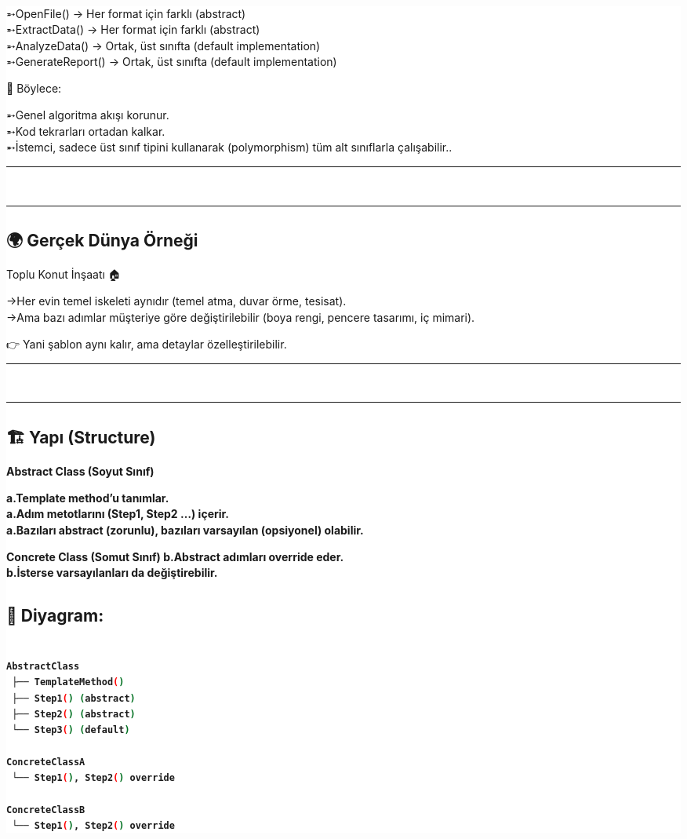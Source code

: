 ➵OpenFile() → Her format için farklı (abstract) <br/>
➵ExtractData() → Her format için farklı (abstract) <br/>
➵AnalyzeData() → Ortak, üst sınıfta (default implementation) <br/>
➵GenerateReport() → Ortak, üst sınıfta (default implementation) <br/>

📌 Böylece:

➵Genel algoritma akışı korunur.<br/>
➵Kod tekrarları ortadan kalkar.<br/>
➵İstemci, sadece üst sınıf tipini kullanarak (polymorphism) tüm alt sınıflarla çalışabilir..<br/>


---

<br/>

---

##  🌍 Gerçek Dünya Örneği



Toplu Konut İnşaatı 🏠<br/>

->Her evin temel iskeleti aynıdır (temel atma, duvar örme, tesisat).<br/>
->Ama bazı adımlar müşteriye göre değiştirilebilir (boya rengi, pencere tasarımı, iç mimari).<br/>

👉 Yani şablon aynı kalır, ama detaylar özelleştirilebilir.<br/>


---
<br/>

---

##  🏗 Yapı (Structure)



<b>Abstract Class (Soyut Sınıf)<b/>

a.Template method’u tanımlar.<br/>
a.Adım metotlarını (Step1, Step2 …) içerir.<br/>
a.Bazıları abstract (zorunlu), bazıları varsayılan (opsiyonel) olabilir.<br/>

<b>Concrete Class (Somut Sınıf)<b/>
b.Abstract adımları override eder.<br/>
b.İsterse varsayılanları da değiştirebilir.<br/>

## 📌 Diyagram:
```bash

AbstractClass
 ├── TemplateMethod()
 ├── Step1() (abstract)
 ├── Step2() (abstract)
 └── Step3() (default)

ConcreteClassA
 └── Step1(), Step2() override

ConcreteClassB
 └── Step1(), Step2() override

```
